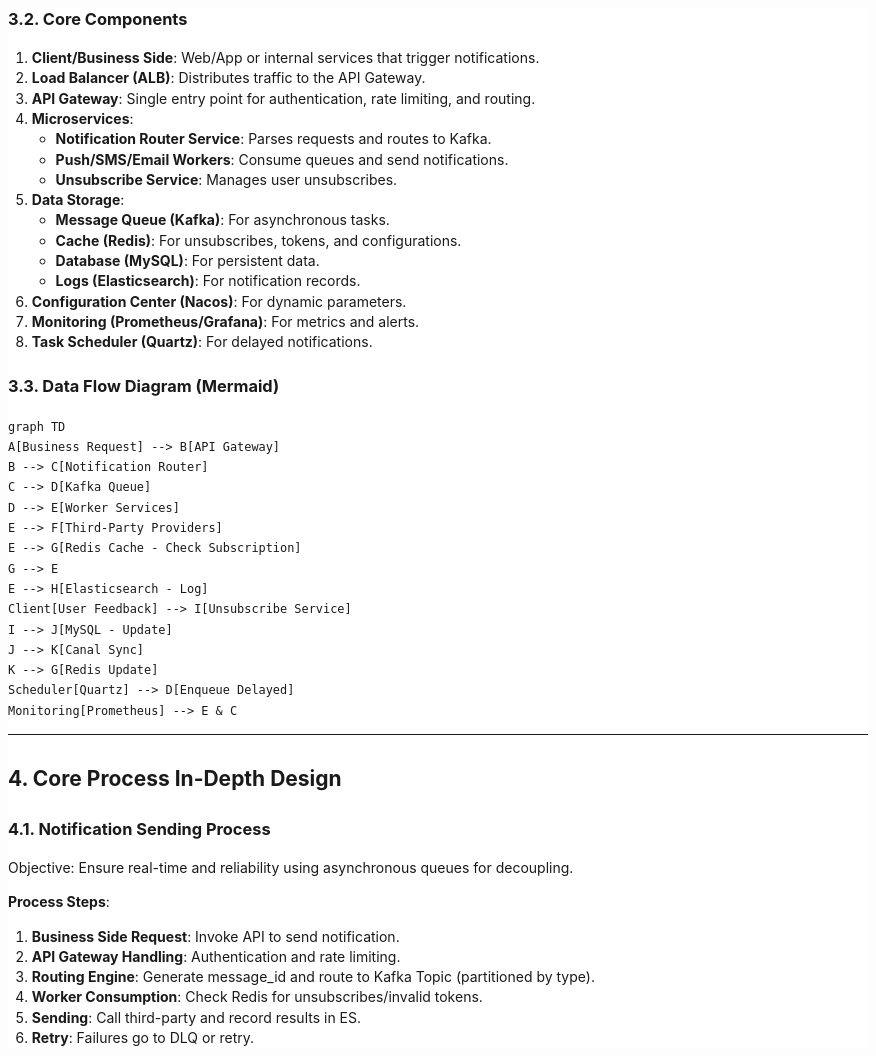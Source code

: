 ### 3.2. Core Components

1.  **Client/Business Side**: Web/App or internal services that trigger notifications.
2.  **Load Balancer (ALB)**: Distributes traffic to the API Gateway.
3.  **API Gateway**: Single entry point for authentication, rate limiting, and routing.
4.  **Microservices**:
    - **Notification Router Service**: Parses requests and routes to Kafka.
    - **Push/SMS/Email Workers**: Consume queues and send notifications.
    - **Unsubscribe Service**: Manages user unsubscribes.
5.  **Data Storage**:
    - **Message Queue (Kafka)**: For asynchronous tasks.
    - **Cache (Redis)**: For unsubscribes, tokens, and configurations.
    - **Database (MySQL)**: For persistent data.
    - **Logs (Elasticsearch)**: For notification records.
6.  **Configuration Center (Nacos)**: For dynamic parameters.
7.  **Monitoring (Prometheus/Grafana)**: For metrics and alerts.
8.  **Task Scheduler (Quartz)**: For delayed notifications.

### 3.3. Data Flow Diagram (Mermaid)

```mermaid
graph TD
A[Business Request] --> B[API Gateway]
B --> C[Notification Router]
C --> D[Kafka Queue]
D --> E[Worker Services]
E --> F[Third-Party Providers]
E --> G[Redis Cache - Check Subscription]
G --> E
E --> H[Elasticsearch - Log]
Client[User Feedback] --> I[Unsubscribe Service]
I --> J[MySQL - Update]
J --> K[Canal Sync]
K --> G[Redis Update]
Scheduler[Quartz] --> D[Enqueue Delayed]
Monitoring[Prometheus] --> E & C
```

---

## 4. Core Process In-Depth Design

### 4.1. Notification Sending Process

Objective: Ensure real-time and reliability using asynchronous queues for decoupling.

**Process Steps**:

1.  **Business Side Request**: Invoke API to send notification.
2.  **API Gateway Handling**: Authentication and rate limiting.
3.  **Routing Engine**: Generate message_id and route to Kafka Topic (partitioned by type).
4.  **Worker Consumption**: Check Redis for unsubscribes/invalid tokens.
5.  **Sending**: Call third-party and record results in ES.
6.  **Retry**: Failures go to DLQ or retry.
